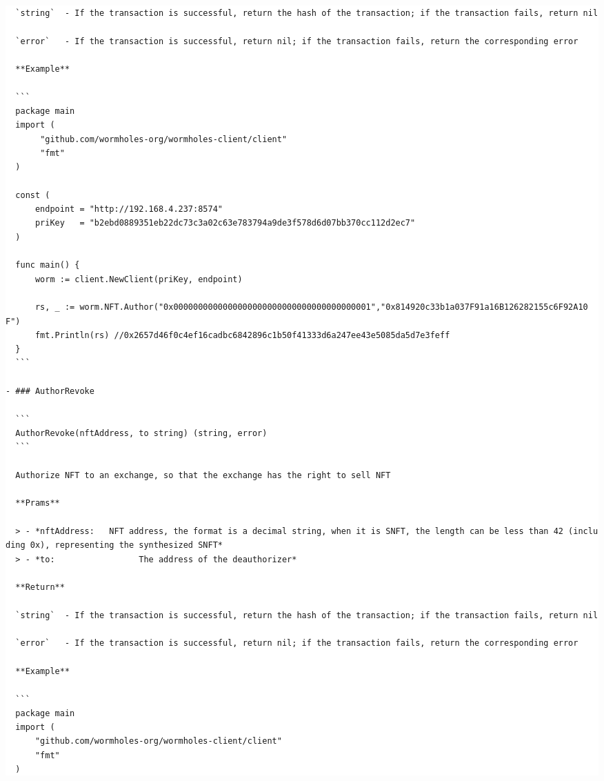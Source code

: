       `string`  - If the transaction is successful, return the hash of the transaction; if the transaction fails, return nil

      `error`   - If the transaction is successful, return nil; if the transaction fails, return the corresponding error

      **Example**

      ```
      package main
      import (
           "github.com/wormholes-org/wormholes-client/client"
           "fmt"
      )
      
      const (
          endpoint = "http://192.168.4.237:8574"
          priKey   = "b2ebd0889351eb22dc73c3a02c63e783794a9de3f578d6d07bb370cc112d2ec7"
      )
      
      func main() {
          worm := client.NewClient(priKey, endpoint)
      
          rs, _ := worm.NFT.Author("0x0000000000000000000000000000000000000001","0x814920c33b1a037F91a16B126282155c6F92A10F")
          fmt.Println(rs) //0x2657d46f0c4ef16cadbc6842896c1b50f41333d6a247ee43e5085da5d7e3feff
      }
      ```

    - ### AuthorRevoke

      ```
      AuthorRevoke(nftAddress, to string) (string, error)
      ```

      Authorize NFT to an exchange, so that the exchange has the right to sell NFT

      **Prams**

      > - *nftAddress:   NFT address, the format is a decimal string, when it is SNFT, the length can be less than 42 (including 0x), representing the synthesized SNFT*
      > - *to:                 The address of the deauthorizer*

      **Return**

      `string`  - If the transaction is successful, return the hash of the transaction; if the transaction fails, return nil

      `error`   - If the transaction is successful, return nil; if the transaction fails, return the corresponding error

      **Example**

      ```
      package main
      import (
          "github.com/wormholes-org/wormholes-client/client"
          "fmt"
      )
      